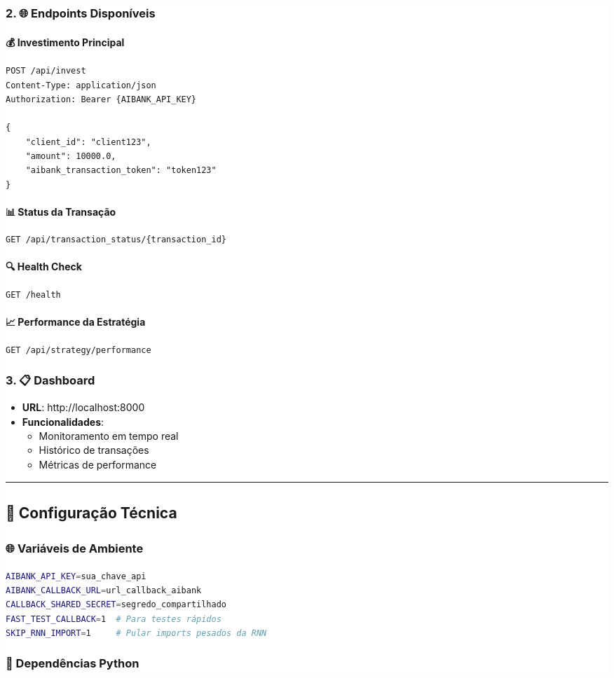 ### 2. 🌐 Endpoints Disponíveis

#### 💰 Investimento Principal
```http
POST /api/invest
Content-Type: application/json
Authorization: Bearer {AIBANK_API_KEY}

{
    "client_id": "client123",
    "amount": 10000.0,
    "aibank_transaction_token": "token123"
}
```

#### 📊 Status da Transação
```http
GET /api/transaction_status/{transaction_id}
```

#### 🔍 Health Check
```http
GET /health
```

#### 📈 Performance da Estratégia
```http
GET /api/strategy/performance
```

### 3. 📋 Dashboard

- **URL**: http://localhost:8000
- **Funcionalidades**: 
  - Monitoramento em tempo real
  - Histórico de transações
  - Métricas de performance

---

## 🔧 Configuração Técnica

### 🌐 Variáveis de Ambiente

```bash
AIBANK_API_KEY=sua_chave_api
AIBANK_CALLBACK_URL=url_callback_aibank
CALLBACK_SHARED_SECRET=segredo_compartilhado
FAST_TEST_CALLBACK=1  # Para testes rápidos
SKIP_RNN_IMPORT=1     # Pular imports pesados da RNN
```

### 🐍 Dependências Python

